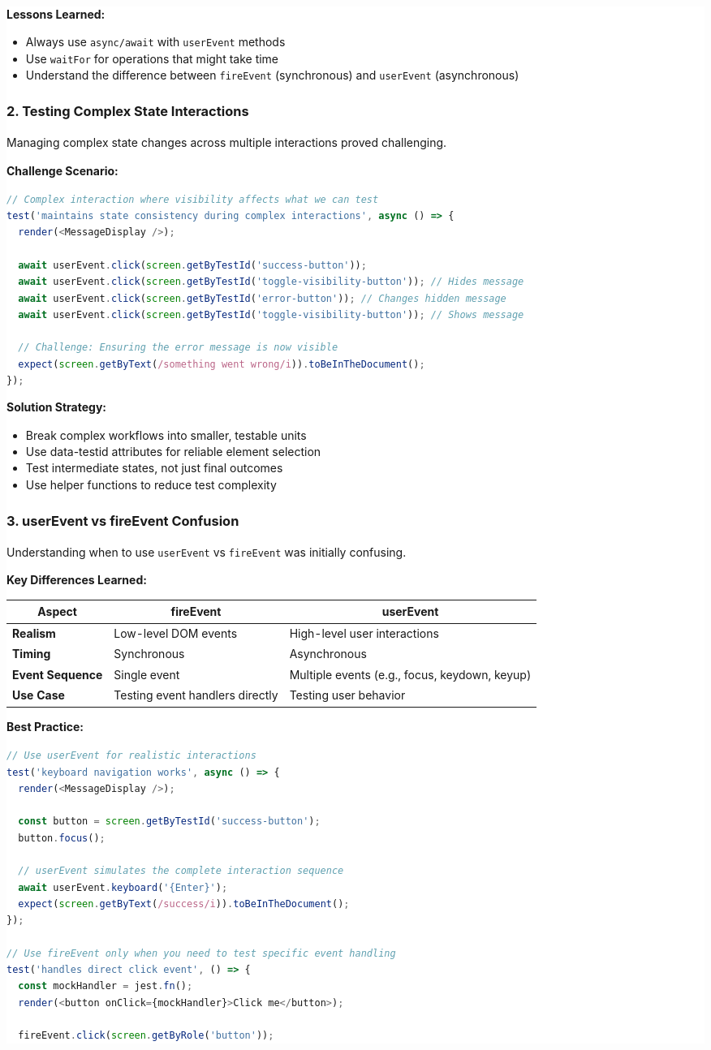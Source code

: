 **Lessons Learned:**
- Always use `async/await` with `userEvent` methods
- Use `waitFor` for operations that might take time
- Understand the difference between `fireEvent` (synchronous) and `userEvent` (asynchronous)

### **2. Testing Complex State Interactions**

Managing complex state changes across multiple interactions proved challenging.

**Challenge Scenario:**
```javascript
// Complex interaction where visibility affects what we can test
test('maintains state consistency during complex interactions', async () => {
  render(<MessageDisplay />);
  
  await userEvent.click(screen.getByTestId('success-button'));
  await userEvent.click(screen.getByTestId('toggle-visibility-button')); // Hides message
  await userEvent.click(screen.getByTestId('error-button')); // Changes hidden message
  await userEvent.click(screen.getByTestId('toggle-visibility-button')); // Shows message
  
  // Challenge: Ensuring the error message is now visible
  expect(screen.getByText(/something went wrong/i)).toBeInTheDocument();
});
```

**Solution Strategy:**
- Break complex workflows into smaller, testable units
- Use data-testid attributes for reliable element selection
- Test intermediate states, not just final outcomes
- Use helper functions to reduce test complexity

### **3. userEvent vs fireEvent Confusion**

Understanding when to use `userEvent` vs `fireEvent` was initially confusing.

**Key Differences Learned:**

| Aspect | fireEvent | userEvent |
|--------|-----------|-----------|
| **Realism** | Low-level DOM events | High-level user interactions |
| **Timing** | Synchronous | Asynchronous |
| **Event Sequence** | Single event | Multiple events (e.g., focus, keydown, keyup) |
| **Use Case** | Testing event handlers directly | Testing user behavior |

**Best Practice:**
```javascript
// Use userEvent for realistic interactions
test('keyboard navigation works', async () => {
  render(<MessageDisplay />);
  
  const button = screen.getByTestId('success-button');
  button.focus();
  
  // userEvent simulates the complete interaction sequence
  await userEvent.keyboard('{Enter}');
  expect(screen.getByText(/success/i)).toBeInTheDocument();
});

// Use fireEvent only when you need to test specific event handling
test('handles direct click event', () => {
  const mockHandler = jest.fn();
  render(<button onClick={mockHandler}>Click me</button>);
  
  fireEvent.click(screen.getByRole('button'));
```